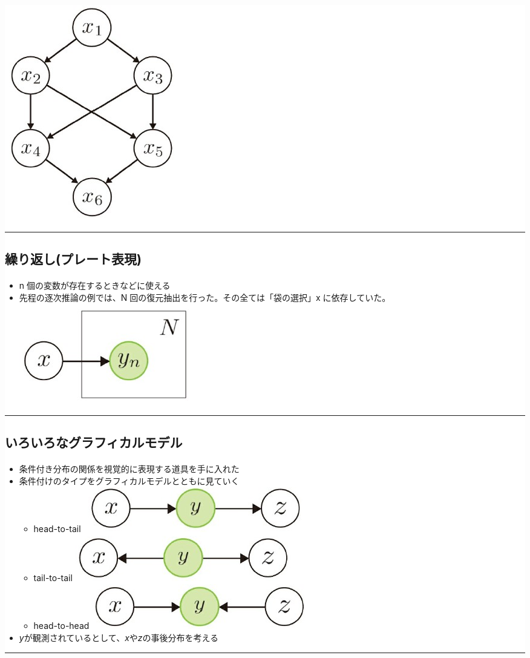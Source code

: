   ![center](graphical_model2.jpg)

---

## 繰り返し(プレート表現)

- n 個の変数が存在するときなどに使える
- 先程の逐次推論の例では、N 回の復元抽出を行った。その全ては「袋の選択」x に依存していた。
  ![center](graphical_model3.jpg)

---

## いろいろなグラフィカルモデル

- 条件付き分布の関係を視覚的に表現する道具を手に入れた
- 条件付けのタイプをグラフィカルモデルとともに見ていく
  - head-to-tail ![](graphical_model4.jpg)
  - tail-to-tail ![](graphical_model5.jpg)
  - head-to-head ![](graphical_model6.jpg)
- $y$が観測されているとして、$x$や$z$の事後分布を考える

---